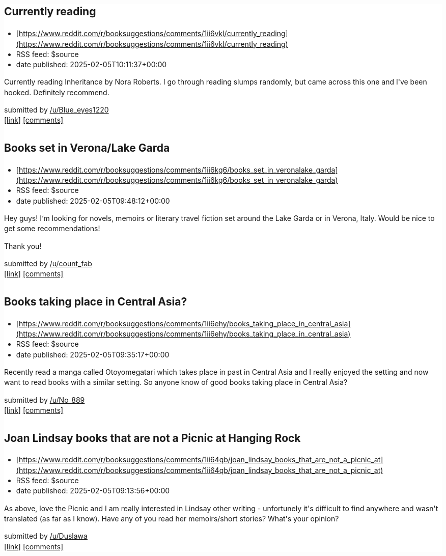 ## Currently reading
 - [https://www.reddit.com/r/booksuggestions/comments/1ii6vkl/currently_reading](https://www.reddit.com/r/booksuggestions/comments/1ii6vkl/currently_reading)
 - RSS feed: $source
 - date published: 2025-02-05T10:11:37+00:00

<div class="md"><p>Currently reading Inheritance by Nora Roberts. I go through reading slumps randomly, but came across this one and I&#39;ve been hooked. Definitely recommend. </p> </div> &#32; submitted by &#32; <a href="https://www.reddit.com/user/Blue_eyes1220"> /u/Blue_eyes1220 </a> <br/> <span><a href="https://www.reddit.com/r/booksuggestions/comments/1ii6vkl/currently_reading/">[link]</a></span> &#32; <span><a href="https://www.reddit.com/r/booksuggestions/comments/1ii6vkl/currently_reading/">[comments]</a></span>

## Books set in Verona/Lake Garda
 - [https://www.reddit.com/r/booksuggestions/comments/1ii6kg6/books_set_in_veronalake_garda](https://www.reddit.com/r/booksuggestions/comments/1ii6kg6/books_set_in_veronalake_garda)
 - RSS feed: $source
 - date published: 2025-02-05T09:48:12+00:00

<div class="md"><p>Hey guys! I‘m looking for novels, memoirs or literary travel fiction set around the Lake Garda or in Verona, Italy. Would be nice to get some recommendations! </p> <p>Thank you! </p> </div> &#32; submitted by &#32; <a href="https://www.reddit.com/user/count_fab"> /u/count_fab </a> <br/> <span><a href="https://www.reddit.com/r/booksuggestions/comments/1ii6kg6/books_set_in_veronalake_garda/">[link]</a></span> &#32; <span><a href="https://www.reddit.com/r/booksuggestions/comments/1ii6kg6/books_set_in_veronalake_garda/">[comments]</a></span>

## Books taking place in Central Asia?
 - [https://www.reddit.com/r/booksuggestions/comments/1ii6ehy/books_taking_place_in_central_asia](https://www.reddit.com/r/booksuggestions/comments/1ii6ehy/books_taking_place_in_central_asia)
 - RSS feed: $source
 - date published: 2025-02-05T09:35:17+00:00

<div class="md"><p>Recently read a manga called Otoyomegatari which takes place in past in Central Asia and I really enjoyed the setting and now want to read books with a similar setting. So anyone know of good books taking place in Central Asia?</p> </div> &#32; submitted by &#32; <a href="https://www.reddit.com/user/No_889"> /u/No_889 </a> <br/> <span><a href="https://www.reddit.com/r/booksuggestions/comments/1ii6ehy/books_taking_place_in_central_asia/">[link]</a></span> &#32; <span><a href="https://www.reddit.com/r/booksuggestions/comments/1ii6ehy/books_taking_place_in_central_asia/">[comments]</a></span>

## Joan Lindsay books that are not a Picnic at Hanging Rock
 - [https://www.reddit.com/r/booksuggestions/comments/1ii64qb/joan_lindsay_books_that_are_not_a_picnic_at](https://www.reddit.com/r/booksuggestions/comments/1ii64qb/joan_lindsay_books_that_are_not_a_picnic_at)
 - RSS feed: $source
 - date published: 2025-02-05T09:13:56+00:00

<div class="md"><p>As above, love the Picnic and I am really interested in Lindsay other writing - unfortunely it&#39;s difficult to find anywhere and wasn&#39;t translated (as far as I know). Have any of you read her memoirs/short stories? What&#39;s your opinion?</p> </div> &#32; submitted by &#32; <a href="https://www.reddit.com/user/Duslawa"> /u/Duslawa </a> <br/> <span><a href="https://www.reddit.com/r/booksuggestions/comments/1ii64qb/joan_lindsay_books_that_are_not_a_picnic_at/">[link]</a></span> &#32; <span><a href="https://www.reddit.com/r/booksuggestions/comments/1ii64qb/joan_lindsay_books_that_are_not_a_picnic_at/">[comments]</a></span>
